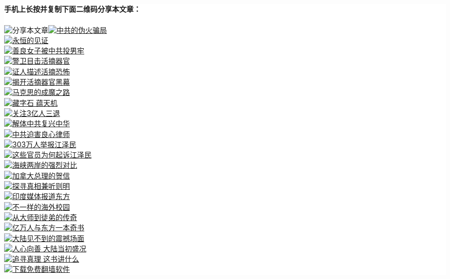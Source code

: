 <strong>手机上长按并复制下面二维码分享本文章：</strong><br><br><img src="http://d1p1.ip.zn2.us/v.php?action=qrcode&url=/gb/20/4/13/n12026643.md%231" title="分享本文章"></td><td VALIGN=TOP><a href="/gb/16/1/21/n4622075.md?dfh#1" target="_blank"><img src="https://raw.githubusercontent.com/a2882/djy/master/gb/300/wei-f1.jpg" title="中共的伪火骗局"  alt="中共的伪火骗局"></a><br><a href="https://github.com/a2882/www/blob/master/README.md?dfh#9" target="_blank"><img src="https://raw.githubusercontent.com/a2882/djy/master/gb/300/yong-h.jpg" title="永恒的见证"  alt="永恒的见证"></a><br><a href="/gb/13/9/29/n3974789.md?dfh#1" target="_blank"><img src="https://raw.githubusercontent.com/a2882/djy/master/gb/300/shang-lnz.jpg" title="善良女子被中共投男牢"  alt="善良女子被中共投男牢"></a><br><a href="/gb/16/3/16/n4663449.md?dfh#1" target="_blank"><img src="https://raw.githubusercontent.com/a2882/djy/master/gb/300/huo-z3.jpg" title="警卫目击活摘器官"  alt="警卫目击活摘器官"></a><br><a href="/gb/16/8/7/n8177641.md?dfh#1" target="_blank"><img src="https://raw.githubusercontent.com/a2882/djy/master/gb/300/huo-z4.jpg" title="证人描述活摘恐怖"  alt="证人描述活摘恐怖"></a><br><a href="/gb/10/4/19/n2881569.md?dfh#1" target="_blank"><img src="https://raw.githubusercontent.com/a2882/djy/master/gb/300/huo-z1.jpg" title="揭开活摘器官黑幕"  alt="揭开活摘器官黑幕"></a><br><a href="/gb/10/11/7/n3077476.md?dfh#1" target="_blank"><img src="https://raw.githubusercontent.com/a2882/djy/master/gb/300/ma-ks.jpg" title="马克思的成魔之路"  alt="马克思的成魔之路"></a><br><a href="/gb/14/6/9/n4173977.md?dfh#1" target="_blank"><img src="https://raw.githubusercontent.com/a2882/djy/master/gb/300/chang-zs.jpg" title="藏字石 蕴天机"  alt="藏字石 蕴天机"></a><br><a href="/gb/18/5/10/n10381511.md?dfh#1" target="_blank"><img src="https://raw.githubusercontent.com/a2882/djy/master/gb/300/st1.jpg" title="关注3亿人三退"  alt="关注3亿人三退"></a><br><a href="/gb/18/3/21/n10237682.md?dfh#1" target="_blank"><img src="https://raw.githubusercontent.com/a2882/djy/master/gb/300/jie-t.jpg" title="解体中共复兴中华"  alt="解体中共复兴中华"></a><br><a href="/gb/9/2/9/n2422991.md?dfh#1" target="_blank"><img src="https://raw.githubusercontent.com/a2882/djy/master/gb/300/gao-zs.jpg" title="中共迫害良心律师"  alt="中共迫害良心律师"></a><br><a href="/gb/18/12/9/n10900044.md?dfh#1" target="_blank"><img src="https://raw.githubusercontent.com/a2882/djy/master/gb/300/sj1.jpg" title="303万人举报江泽民"  alt="303万人举报江泽民"></a><br><a href="/gb/18/8/28/n10672014.md?dfh#1" target="_blank"><img src="https://raw.githubusercontent.com/a2882/djy/master/gb/300/sj2.jpg" title="这些官员为何起诉江泽民"  alt="这些官员为何起诉江泽民"></a><br><a href="/gb/8/12/18/n2367165.md?dfh#1" target="_blank"><img src="https://raw.githubusercontent.com/a2882/djy/master/gb/300/liangan.jpg" title="海峡两岸的强烈对比"  alt="海峡两岸的强烈对比"></a><br><a href="/gb/15/12/10/n4593139.md?dfh#1" target="_blank"><img src="https://raw.githubusercontent.com/a2882/djy/master/gb/300/jia-ndzl.jpg" title="加拿大总理的贺信"  alt="加拿大总理的贺信"></a><br><a href="/gb/11/6/17/n3289382.md?dfh#1" target="_blank"><img src="https://raw.githubusercontent.com/a2882/djy/master/gb/300/xiao-wd.jpg" title="探寻真相兼听则明"  alt="探寻真相兼听则明"></a><br><a href="/gb/18/10/27/n10812623.md?dfh#1" target="_blank"><img src="https://raw.githubusercontent.com/a2882/djy/master/gb/300/yindu.jpg" title="印度媒体报道东方"  alt="印度媒体报道东方"></a><br><a href="/gb/18/6/9/n10469652.md?dfh#1" target="_blank"><img src="https://raw.githubusercontent.com/a2882/djy/master/gb/300/xie-j.jpg" title="不一样的海外校园"  alt="不一样的海外校园"></a><br><a href="/gb/7/4/5/n1669415.md?dfh#1" target="_blank"><img src="https://raw.githubusercontent.com/a2882/djy/master/gb/300/li-up.jpg" title="从大师到徒弟的传奇"  alt="从大师到徒弟的传奇"></a><br><a href="/gb/17/5/26/n9191512.md?dfh#1" target="_blank"><img src="https://raw.githubusercontent.com/a2882/djy/master/gb/300/zfl2.jpg" title="亿万人与东方一本奇书"  alt="亿万人与东方一本奇书"></a><br><a href="/gb/13/11/27/n4020290.md?dfh#1" target="_blank"><img src="https://raw.githubusercontent.com/a2882/djy/master/gb/300/zhen-h.jpg" title="大陆见不到的震撼场面"  alt="大陆见不到的震撼场面"></a><br><a href="/gb/15/7/17/n4482910.md?dfh#1" target="_blank"><img src="https://raw.githubusercontent.com/a2882/djy/master/gb/300/dalu-sk.jpg" title="人心向善 大陆当初盛况"  alt="人心向善 大陆当初盛况"></a><br><a href="/gb/19/1/5/n10955468.md?dfh#1" target="_blank"><img src="https://raw.githubusercontent.com/a2882/djy/master/gb/300/zfl1.jpg" title="追寻真理 这书讲什么"  alt="追寻真理 这书讲什么"></a><br><a href="https://github.com/bannedbook/fanqiang/wiki" target="_blank"><img src="https://raw.githubusercontent.com/a2882/djy/master/gb/300/fq1.jpg" title="下载免费翻墙软件"  alt="下载免费翻墙软件"></a><br></td></tr></table>